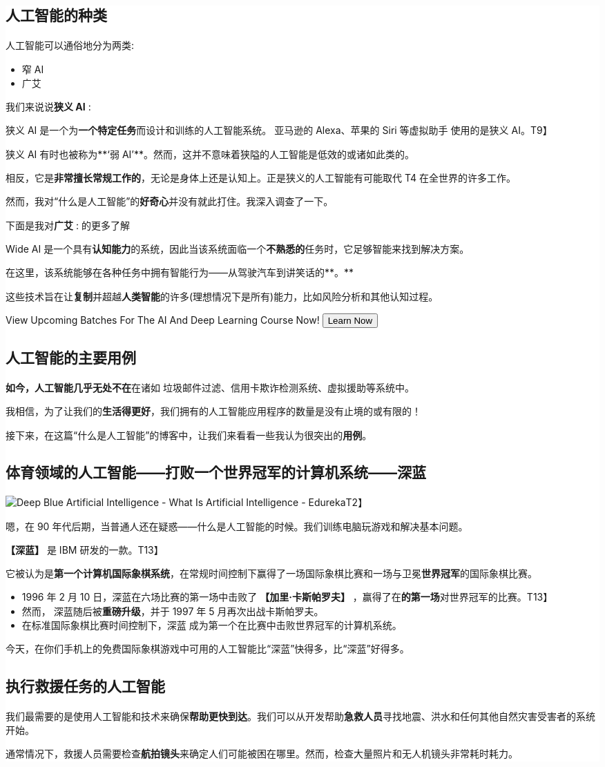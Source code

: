 ## **人工智能的种类**

人工智能可以通俗地分为两类:

*   窄 AI
*   广艾

我们来说说**狭义 AI** :

狭义 AI 是一个为**一个特定任务**而设计和训练的人工智能系统。 亚马逊的 Alexa、苹果的 Siri 等虚拟助手 使用的是狭义 AI。T9】

狭义 AI 有时也被称为**‘弱 AI’**。然而，这并不意味着狭隘的人工智能是低效的或诸如此类的。

相反，它是**非常擅长常规工作的**，无论是身体上还是认知上。正是狭义的人工智能有可能取代 T4 在全世界的许多工作。

然而，我对“什么是人工智能”的**好奇心**并没有就此打住。我深入调查了一下。

下面是我对**广艾** : 的更多了解

Wide AI 是一个具有**认知能力**的系统，因此当该系统面临一个**不熟悉的**任务时，它足够智能来找到解决方案。

在这里，该系统能够在各种任务中拥有智能行为——从驾驶汽车到讲笑话的**。**

这些技术旨在让**复制**并超越**人类智能**的许多(理想情况下是所有)能力，比如风险分析和其他认知过程。

View Upcoming Batches For The AI And Deep Learning Course Now! [<button>Learn Now</button>](https://www.edureka.co/ai-deep-learning-with-tensorflow)

## **人工智能的主要用例**

**如今，人工智能几乎无处不在**在诸如 垃圾邮件过滤、信用卡欺诈检测系统、虚拟援助等系统中。

我相信，为了让我们的**生活得更好**，我们拥有的人工智能应用程序的数量是没有止境的或有限的！

接下来，在这篇“什么是人工智能”的博客中，让我们来看看一些我认为很突出的**用例**。

## **体育领域的人工智能——打败一个世界冠军的计算机系统——深蓝**

![Deep Blue Artificial Intelligence - What Is Artificial Intelligence - Edureka](../Images/3577d3f6fb3338dd47f725974e5f3336.png)T2】

嗯，在 90 年代后期，当普通人还在疑惑——什么是人工智能的时候。我们训练电脑玩游戏和解决基本问题。

**【深蓝】** 是 IBM 研发的一款。T13】

它被认为是**第一个计算机国际象棋系统**，在常规时间控制下赢得了一场国际象棋比赛和一场与卫冕**世界冠军**的国际象棋比赛。

*   1996 年 2 月 10 日，深蓝在六场比赛的第一场中击败了 **【加里·卡斯帕罗夫】** ，赢得了在**的第一场**对世界冠军的比赛。T13】
*   然而， 深蓝随后被**重磅升级**，并于 1997 年 5 月再次出战卡斯帕罗夫。
*   在标准国际象棋比赛时间控制下，深蓝 成为第一个在比赛中击败世界冠军的计算机系统。

今天，在你们手机上的免费国际象棋游戏中可用的人工智能比“深蓝”快得多，比“深蓝”好得多。

## **执行救援任务的人工智能**

我们最需要的是使用人工智能和技术来确保**帮助更快到达**。我们可以从开发帮助**急救人员**寻找地震、洪水和任何其他自然灾害受害者的系统开始。

通常情况下，救援人员需要检查**航拍镜头**来确定人们可能被困在哪里。然而，检查大量照片和无人机镜头非常耗时耗力。
